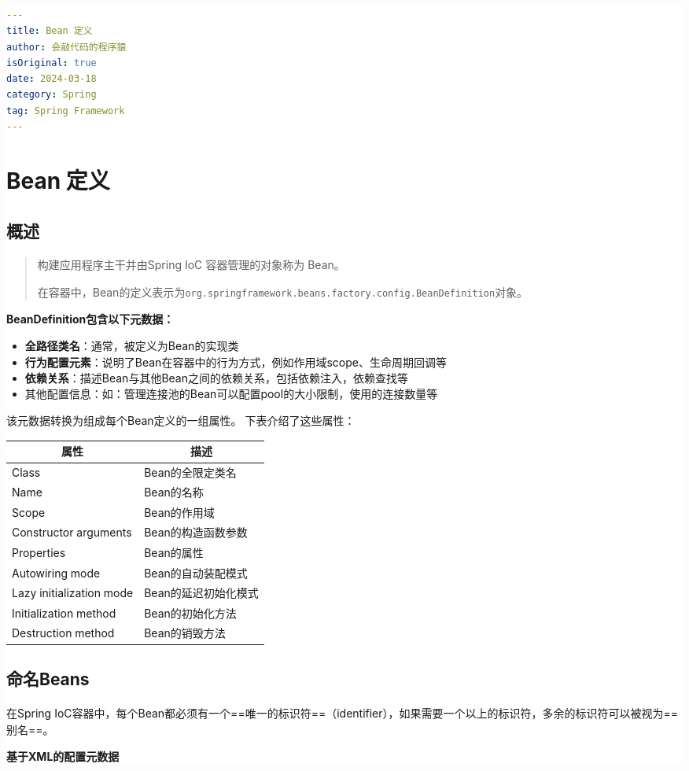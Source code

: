 ```yaml
---
title: Bean 定义
author: 会敲代码的程序猿
isOriginal: true
date: 2024-03-18
category: Spring
tag: Spring Framework
---
```


# Bean 定义

## 概述

> 构建应用程序主干并由Spring IoC 容器管理的对象称为 Bean。
>
> 在容器中，Bean的定义表示为`org.springframework.beans.factory.config.BeanDefinition`对象。

**BeanDefinition包含以下元数据：**

* **全路径类名**：通常，被定义为Bean的实现类
* **行为配置元素**：说明了Bean在容器中的行为方式，例如作用域scope、生命周期回调等
* **依赖关系**：描述Bean与其他Bean之间的依赖关系，包括依赖注入，依赖查找等
* 其他配置信息：如：管理连接池的Bean可以配置pool的大小限制，使用的连接数量等

该元数据转换为组成每个Bean定义的一组属性。 下表介绍了这些属性：

| 属性                       | 描述           |
|--------------------------|--------------|
| Class                    | Bean的全限定类名   |
| Name                     | Bean的名称      |
| Scope                    | Bean的作用域     |
| Constructor arguments    | Bean的构造函数参数  |
| Properties               | Bean的属性      |
| Autowiring mode          | Bean的自动装配模式  |
| Lazy initialization mode | Bean的延迟初始化模式 |
| Initialization method    | Bean的初始化方法   |
| Destruction method       | Bean的销毁方法    |

## 命名Beans

在Spring IoC容器中，每个Bean都必须有一个==唯一的标识符==（identifier），如果需要一个以上的标识符，多余的标识符可以被视为==别名==。

**基于XML的配置元数据**
